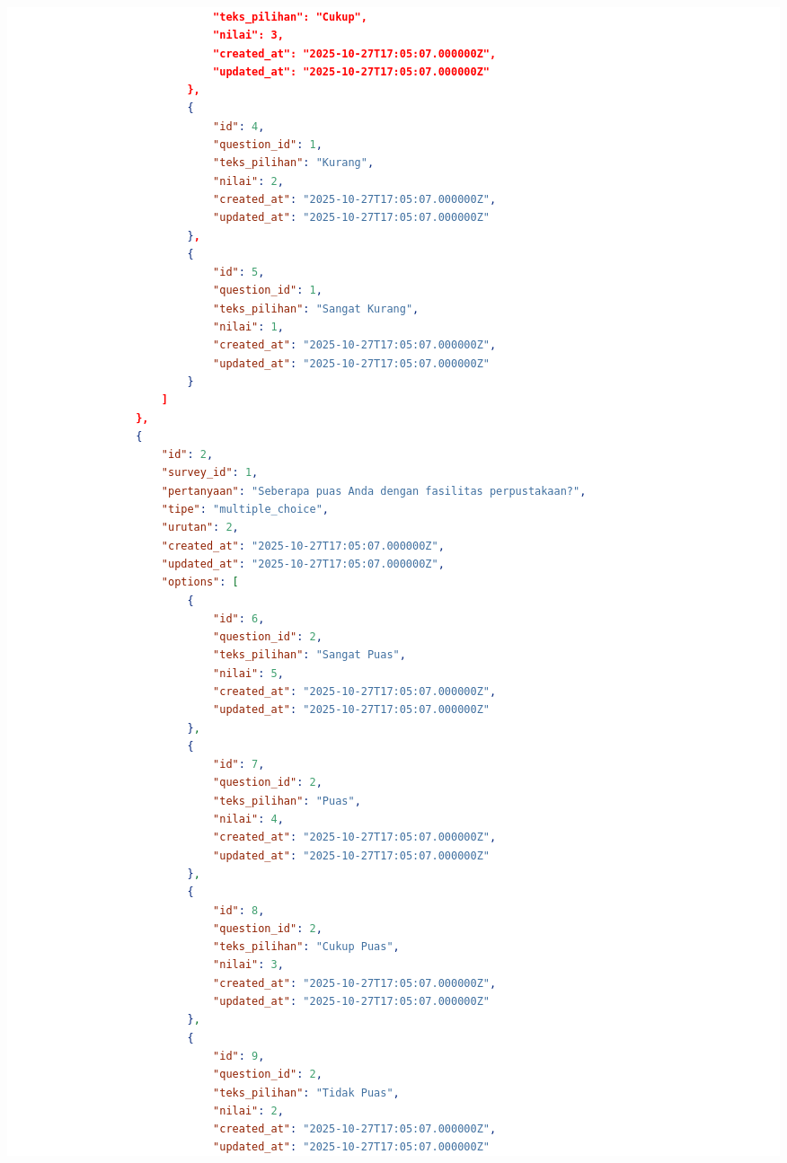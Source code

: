 ```json
                                "teks_pilihan": "Cukup",
                                "nilai": 3,
                                "created_at": "2025-10-27T17:05:07.000000Z",
                                "updated_at": "2025-10-27T17:05:07.000000Z"
                            },
                            {
                                "id": 4,
                                "question_id": 1,
                                "teks_pilihan": "Kurang",
                                "nilai": 2,
                                "created_at": "2025-10-27T17:05:07.000000Z",
                                "updated_at": "2025-10-27T17:05:07.000000Z"
                            },
                            {
                                "id": 5,
                                "question_id": 1,
                                "teks_pilihan": "Sangat Kurang",
                                "nilai": 1,
                                "created_at": "2025-10-27T17:05:07.000000Z",
                                "updated_at": "2025-10-27T17:05:07.000000Z"
                            }
                        ]
                    },
                    {
                        "id": 2,
                        "survey_id": 1,
                        "pertanyaan": "Seberapa puas Anda dengan fasilitas perpustakaan?",
                        "tipe": "multiple_choice",
                        "urutan": 2,
                        "created_at": "2025-10-27T17:05:07.000000Z",
                        "updated_at": "2025-10-27T17:05:07.000000Z",
                        "options": [
                            {
                                "id": 6,
                                "question_id": 2,
                                "teks_pilihan": "Sangat Puas",
                                "nilai": 5,
                                "created_at": "2025-10-27T17:05:07.000000Z",
                                "updated_at": "2025-10-27T17:05:07.000000Z"
                            },
                            {
                                "id": 7,
                                "question_id": 2,
                                "teks_pilihan": "Puas",
                                "nilai": 4,
                                "created_at": "2025-10-27T17:05:07.000000Z",
                                "updated_at": "2025-10-27T17:05:07.000000Z"
                            },
                            {
                                "id": 8,
                                "question_id": 2,
                                "teks_pilihan": "Cukup Puas",
                                "nilai": 3,
                                "created_at": "2025-10-27T17:05:07.000000Z",
                                "updated_at": "2025-10-27T17:05:07.000000Z"
                            },
                            {
                                "id": 9,
                                "question_id": 2,
                                "teks_pilihan": "Tidak Puas",
                                "nilai": 2,
                                "created_at": "2025-10-27T17:05:07.000000Z",
                                "updated_at": "2025-10-27T17:05:07.000000Z"
```